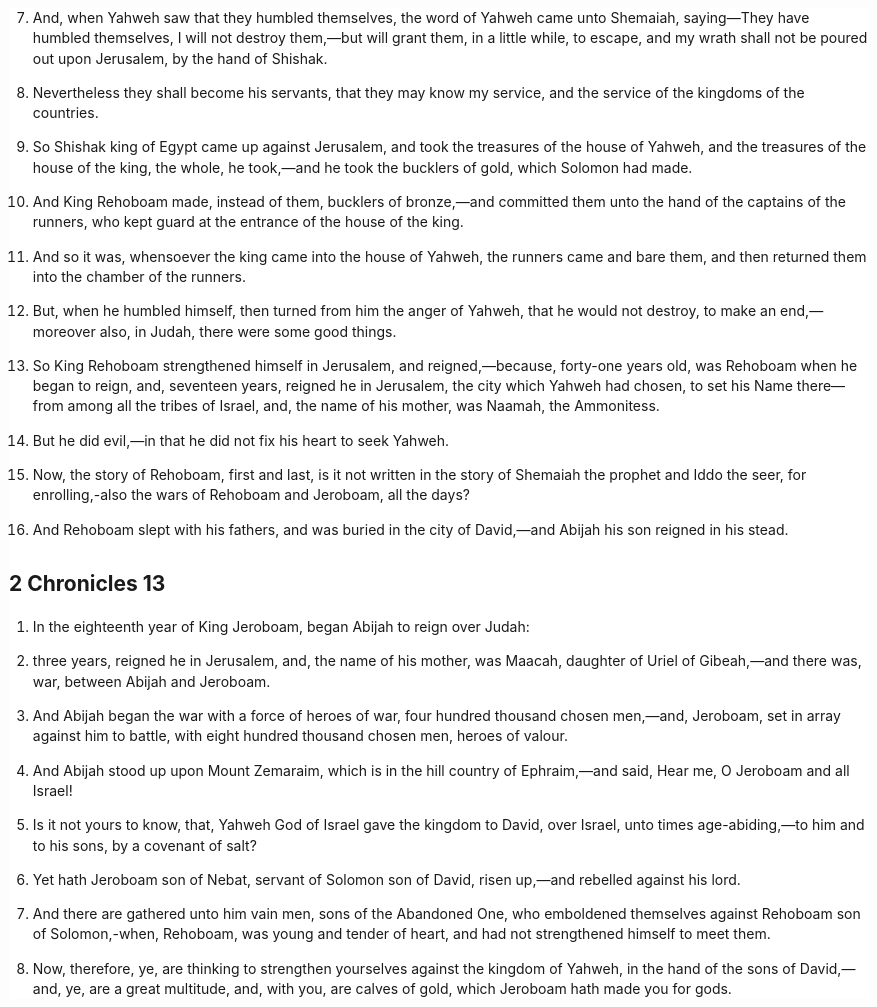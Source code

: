 7. And, when Yahweh saw that they humbled themselves, the word of Yahweh came unto Shemaiah, saying—They have humbled themselves, I will not destroy them,—but will grant them, in a little while, to escape, and my wrath shall not be poured out upon Jerusalem, by the hand of Shishak.

8. Nevertheless they shall become his servants, that they may know my service, and the service of the kingdoms of the countries.

9. So Shishak king of Egypt came up against Jerusalem, and took the treasures of the house of Yahweh, and the treasures of the house of the king, the whole, he took,—and he took the bucklers of gold, which Solomon had made.

10. And King Rehoboam made, instead of them, bucklers of bronze,—and committed them unto the hand of the captains of the runners, who kept guard at the entrance of the house of the king.

11. And so it was, whensoever the king came into the house of Yahweh, the runners came and bare them, and then returned them into the chamber of the runners.

12. But, when he humbled himself, then turned from him the anger of Yahweh, that he would not destroy, to make an end,—moreover also, in Judah, there were some good things. 

13.  So King Rehoboam strengthened himself in Jerusalem, and reigned,—because, forty-one years old, was Rehoboam when he began to reign, and, seventeen years, reigned he in Jerusalem, the city which Yahweh had chosen, to set his Name there—from among all the tribes of Israel, and, the name of his mother, was Naamah, the Ammonitess.

14. But he did evil,—in that he did not fix his heart to seek Yahweh.

15. Now, the story of Rehoboam, first and last, is it not written in the story of Shemaiah the prophet and Iddo the seer, for enrolling,-also the wars of Rehoboam and Jeroboam, all the days?

16. And Rehoboam slept with his fathers, and was buried in the city of David,—and Abijah his son reigned in his stead.  

## 2 Chronicles 13

1. In the eighteenth year of King Jeroboam, began Abijah to reign over Judah:

2. three years, reigned he in Jerusalem, and, the name of his mother, was Maacah, daughter of Uriel of Gibeah,—and there was, war, between Abijah and Jeroboam.

3. And Abijah began the war with a force of heroes of war, four hundred thousand chosen men,—and, Jeroboam, set in array against him to battle, with eight hundred thousand chosen men, heroes of valour.

4. And Abijah stood up upon Mount Zemaraim, which is in the hill country of Ephraim,—and said, Hear me, O Jeroboam and all Israel!

5. Is it not yours to know, that, Yahweh God of Israel gave the kingdom to David, over Israel, unto times age-abiding,—to him and to his sons, by a covenant of salt?

6. Yet hath Jeroboam son of Nebat, servant of Solomon son of David, risen up,—and rebelled against his lord.

7. And there are gathered unto him vain men, sons of the Abandoned One, who emboldened themselves against Rehoboam son of Solomon,-when, Rehoboam, was young and tender of heart, and had not strengthened himself to meet them.

8. Now, therefore, ye, are thinking to strengthen yourselves against the kingdom of Yahweh, in the hand of the sons of David,—and, ye, are a great multitude, and, with you, are calves of gold, which Jeroboam hath made you for gods.
